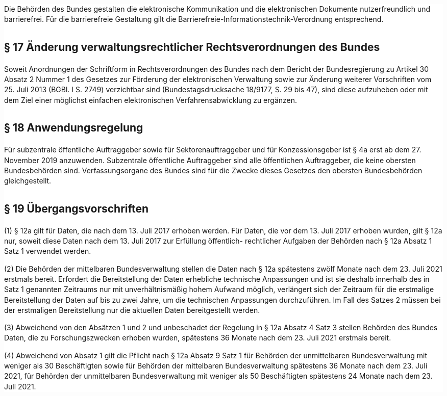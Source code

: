 Die Behörden des Bundes gestalten die elektronische Kommunikation und die
elektronischen Dokumente nutzerfreundlich und barrierefrei. Für die
barrierefreie Gestaltung gilt die Barrierefreie-Informationstechnik-Verordnung
entsprechend.


## § 17 Änderung verwaltungsrechtlicher Rechtsverordnungen des Bundes

Soweit Anordnungen der Schriftform in Rechtsverordnungen des Bundes
nach dem Bericht der Bundesregierung zu Artikel 30 Absatz 2 Nummer 1
des Gesetzes zur Förderung der elektronischen Verwaltung sowie zur
Änderung weiterer Vorschriften vom 25. Juli 2013 (BGBl. I S. 2749)
verzichtbar sind (Bundestagsdrucksache 18/9177, S. 29 bis 47), sind
diese aufzuheben oder mit dem Ziel einer möglichst einfachen
elektronischen Verfahrensabwicklung zu ergänzen.


## § 18 Anwendungsregelung

Für subzentrale öffentliche Auftraggeber sowie für
Sektorenauftraggeber und für Konzessionsgeber ist § 4a erst ab dem 27.
November 2019 anzuwenden. Subzentrale öffentliche Auftraggeber sind
alle öffentlichen Auftraggeber, die keine obersten Bundesbehörden
sind. Verfassungsorgane des Bundes sind für die Zwecke dieses Gesetzes
den obersten Bundesbehörden gleichgestellt.


## § 19 Übergangsvorschriften

(1) § 12a gilt für Daten, die nach dem 13. Juli 2017 erhoben werden.
Für Daten, die vor dem 13. Juli 2017 erhoben wurden, gilt § 12a nur,
soweit diese Daten nach dem 13. Juli 2017 zur Erfüllung öffentlich-
rechtlicher Aufgaben der Behörden nach § 12a Absatz 1 Satz 1 verwendet
werden.

(2) Die Behörden der mittelbaren Bundesverwaltung stellen die Daten
nach § 12a spätestens zwölf Monate nach dem 23. Juli 2021 erstmals
bereit. Erfordert die Bereitstellung der Daten erhebliche technische
Anpassungen und ist sie deshalb innerhalb des in Satz 1 genannten
Zeitraums nur mit unverhältnismäßig hohem Aufwand möglich, verlängert
sich der Zeitraum für die erstmalige Bereitstellung der Daten auf bis
zu zwei Jahre, um die technischen Anpassungen durchzuführen. Im Fall
des Satzes 2 müssen bei der erstmaligen Bereitstellung nur die
aktuellen Daten bereitgestellt werden.

(3) Abweichend von den Absätzen 1 und 2 und unbeschadet der Regelung
in § 12a Absatz 4 Satz 3 stellen Behörden des Bundes Daten, die zu
Forschungszwecken erhoben wurden, spätestens 36 Monate nach dem 23.
Juli 2021 erstmals bereit.

(4) Abweichend von Absatz 1 gilt die Pflicht nach § 12a Absatz 9 Satz
1 für Behörden der unmittelbaren Bundesverwaltung mit weniger als 30
Beschäftigten sowie für Behörden der mittelbaren Bundesverwaltung
spätestens 36 Monate nach dem 23. Juli 2021, für Behörden der
unmittelbaren Bundesverwaltung mit weniger als 50 Beschäftigten
spätestens 24 Monate nach dem 23. Juli 2021.

